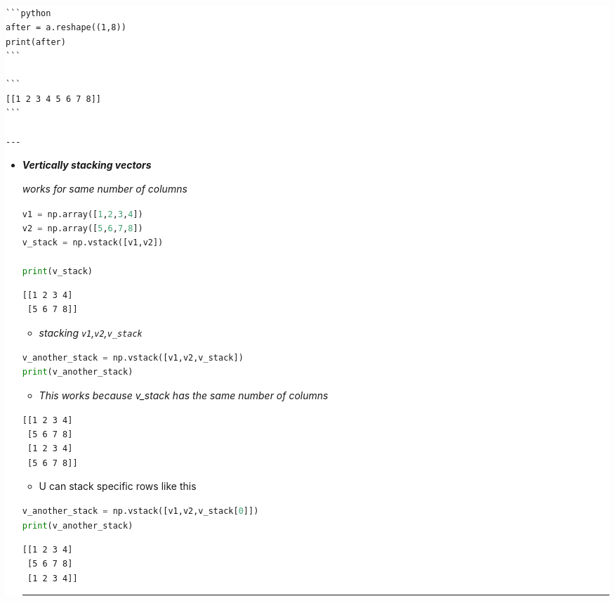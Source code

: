     ```python
    after = a.reshape((1,8))
    print(after)
    ```
    
    ```
    [[1 2 3 4 5 6 7 8]]
    ```
    
    ---
    
- ***Vertically stacking vectors***
    
    *works for same number of columns*
    
    ```python
    v1 = np.array([1,2,3,4])
    v2 = np.array([5,6,7,8])
    v_stack = np.vstack([v1,v2])
    
    print(v_stack)
    ```
    
    ```
    [[1 2 3 4]
     [5 6 7 8]]
    ```
    
    - *stacking `v1`,`v2`,`v_stack`*
    
    ```python
    v_another_stack = np.vstack([v1,v2,v_stack])
    print(v_another_stack)
    ```
    
    - *This works because v_stack has the same number of columns*
    
    ```
    [[1 2 3 4]
     [5 6 7 8]
     [1 2 3 4]
     [5 6 7 8]]
    ```
    
    - U can stack specific rows like this
    
    ```python
    v_another_stack = np.vstack([v1,v2,v_stack[0]])
    print(v_another_stack)
    ```
    
    ```
    [[1 2 3 4]
     [5 6 7 8]
     [1 2 3 4]]
    ```
    
    ---
    